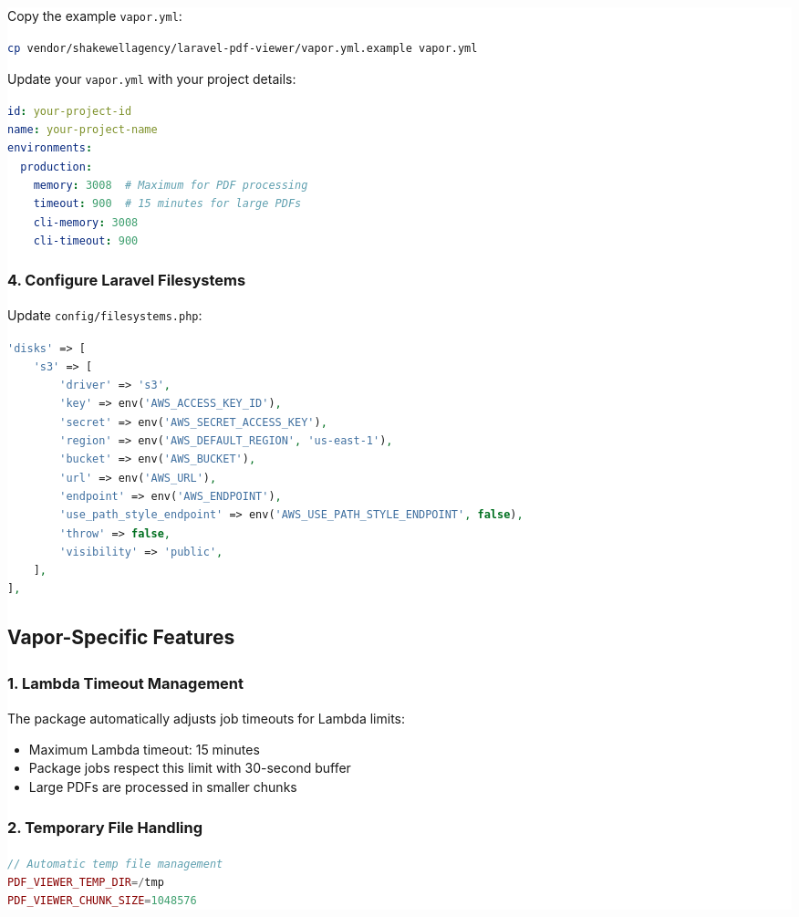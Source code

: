 Copy the example `vapor.yml`:

```bash
cp vendor/shakewellagency/laravel-pdf-viewer/vapor.yml.example vapor.yml
```

Update your `vapor.yml` with your project details:

```yaml
id: your-project-id
name: your-project-name
environments:
  production:
    memory: 3008  # Maximum for PDF processing
    timeout: 900  # 15 minutes for large PDFs
    cli-memory: 3008
    cli-timeout: 900
```

### 4. Configure Laravel Filesystems

Update `config/filesystems.php`:

```php
'disks' => [
    's3' => [
        'driver' => 's3',
        'key' => env('AWS_ACCESS_KEY_ID'),
        'secret' => env('AWS_SECRET_ACCESS_KEY'),
        'region' => env('AWS_DEFAULT_REGION', 'us-east-1'),
        'bucket' => env('AWS_BUCKET'),
        'url' => env('AWS_URL'),
        'endpoint' => env('AWS_ENDPOINT'),
        'use_path_style_endpoint' => env('AWS_USE_PATH_STYLE_ENDPOINT', false),
        'throw' => false,
        'visibility' => 'public',
    ],
],
```

## Vapor-Specific Features

### 1. Lambda Timeout Management

The package automatically adjusts job timeouts for Lambda limits:
- Maximum Lambda timeout: 15 minutes
- Package jobs respect this limit with 30-second buffer
- Large PDFs are processed in smaller chunks

### 2. Temporary File Handling

```php
// Automatic temp file management
PDF_VIEWER_TEMP_DIR=/tmp
PDF_VIEWER_CHUNK_SIZE=1048576
```
